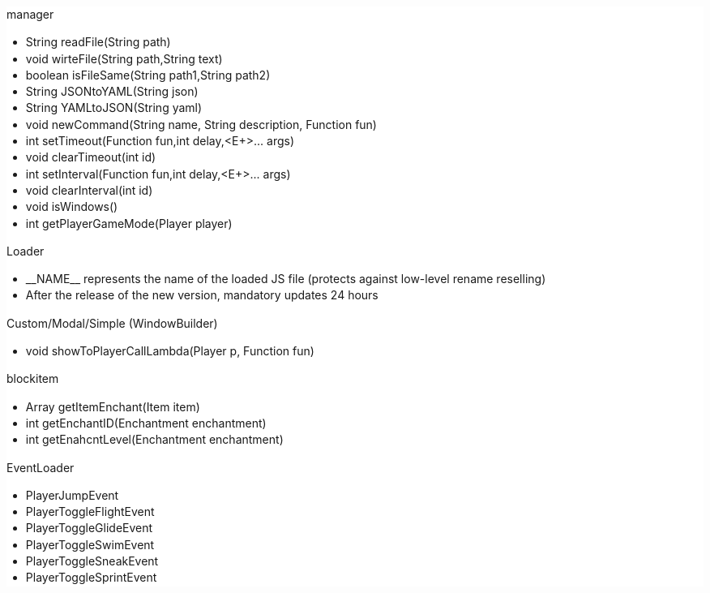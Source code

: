 manager

- String readFile(String path)
- void wirteFile(String path,String text)
- boolean isFileSame(String path1,String path2)
- String JSONtoYAML(String json)
- String YAMLtoJSON(String yaml)
- void newCommand(String name, String description, Function fun)
- int setTimeout(Function fun,int delay,<E+>... args)
- void clearTimeout(int id)
- int setInterval(Function fun,int delay,<E+>... args)
- void clearInterval(int id)
- void isWindows()
- int getPlayerGameMode(Player player)

Loader

- \_\_NAME\_\_ represents the name of the loaded JS file (protects against low-level rename reselling)
- After the release of the new version, mandatory updates 24 hours

Custom/Modal/Simple (WindowBuilder)

- void showToPlayerCallLambda(Player p, Function fun)

blockitem

- Array<Enchantment> getItemEnchant(Item item)
- int getEnchantID(Enchantment enchantment)
- int getEnahcntLevel(Enchantment enchantment)

EventLoader

- PlayerJumpEvent
- PlayerToggleFlightEvent
- PlayerToggleGlideEvent
- PlayerToggleSwimEvent
- PlayerToggleSneakEvent
- PlayerToggleSprintEvent

